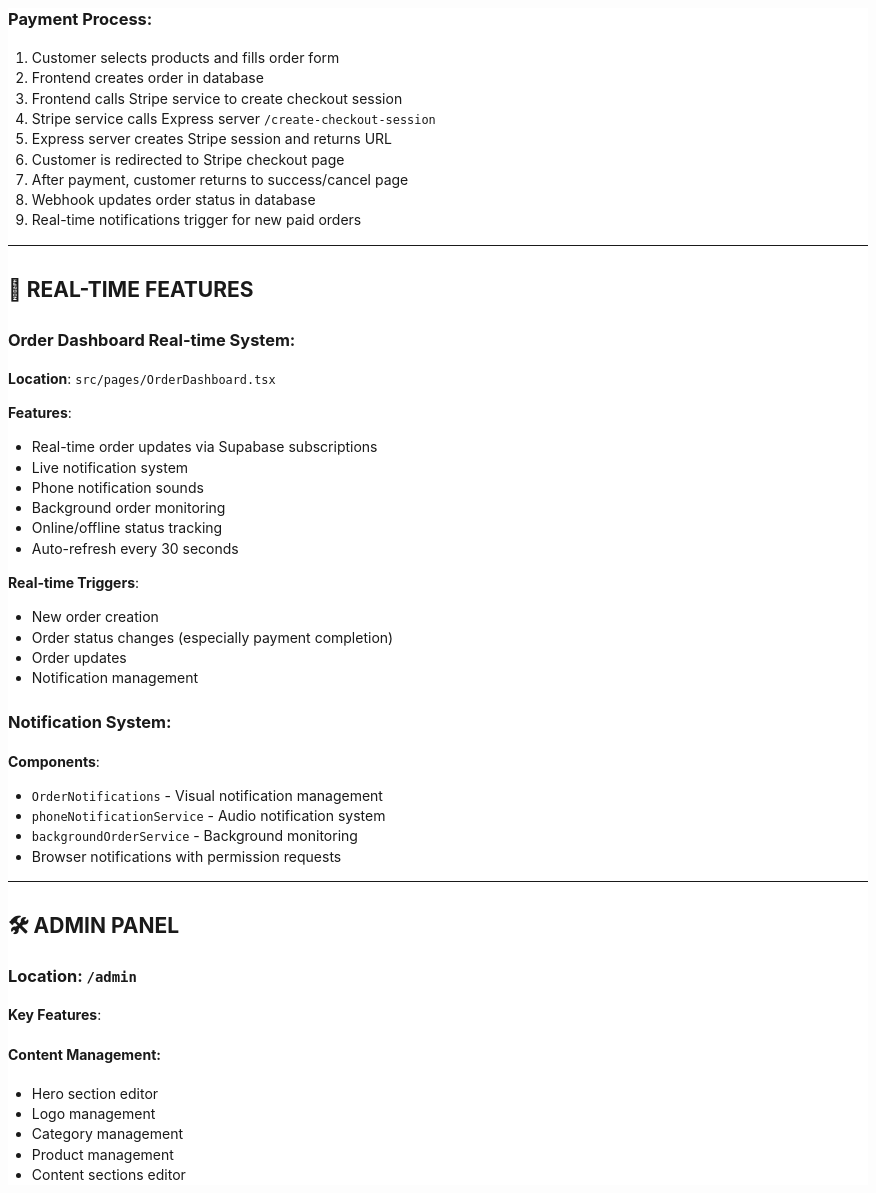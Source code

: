 ### **Payment Process:**
1. Customer selects products and fills order form
2. Frontend creates order in database
3. Frontend calls Stripe service to create checkout session
4. Stripe service calls Express server `/create-checkout-session`
5. Express server creates Stripe session and returns URL
6. Customer is redirected to Stripe checkout page
7. After payment, customer returns to success/cancel page
8. Webhook updates order status in database
9. Real-time notifications trigger for new paid orders

---

## 🔄 **REAL-TIME FEATURES**

### **Order Dashboard Real-time System:**
**Location**: `src/pages/OrderDashboard.tsx`

**Features**:
- Real-time order updates via Supabase subscriptions
- Live notification system
- Phone notification sounds
- Background order monitoring
- Online/offline status tracking
- Auto-refresh every 30 seconds

**Real-time Triggers**:
- New order creation
- Order status changes (especially payment completion)
- Order updates
- Notification management

### **Notification System:**
**Components**:
- `OrderNotifications` - Visual notification management
- `phoneNotificationService` - Audio notification system
- `backgroundOrderService` - Background monitoring
- Browser notifications with permission requests

---

## 🛠️ **ADMIN PANEL**

### **Location**: `/admin`
**Key Features**:

#### **Content Management**:
- Hero section editor
- Logo management
- Category management
- Product management
- Content sections editor
